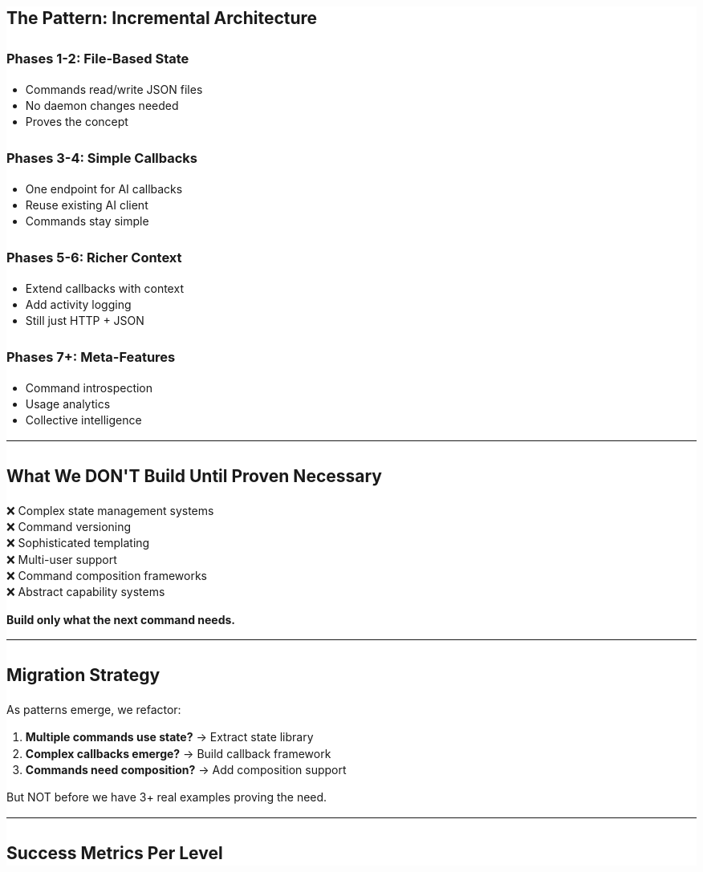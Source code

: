 
## The Pattern: Incremental Architecture

### Phases 1-2: File-Based State
- Commands read/write JSON files
- No daemon changes needed
- Proves the concept

### Phases 3-4: Simple Callbacks
- One endpoint for AI callbacks
- Reuse existing AI client
- Commands stay simple

### Phases 5-6: Richer Context
- Extend callbacks with context
- Add activity logging
- Still just HTTP + JSON

### Phases 7+: Meta-Features
- Command introspection
- Usage analytics
- Collective intelligence

---

## What We DON'T Build Until Proven Necessary

❌ Complex state management systems  
❌ Command versioning  
❌ Sophisticated templating  
❌ Multi-user support  
❌ Command composition frameworks  
❌ Abstract capability systems  

**Build only what the next command needs.**

---

## Migration Strategy

As patterns emerge, we refactor:

1. **Multiple commands use state?** → Extract state library
2. **Complex callbacks emerge?** → Build callback framework  
3. **Commands need composition?** → Add composition support

But NOT before we have 3+ real examples proving the need.

---

## Success Metrics Per Level
